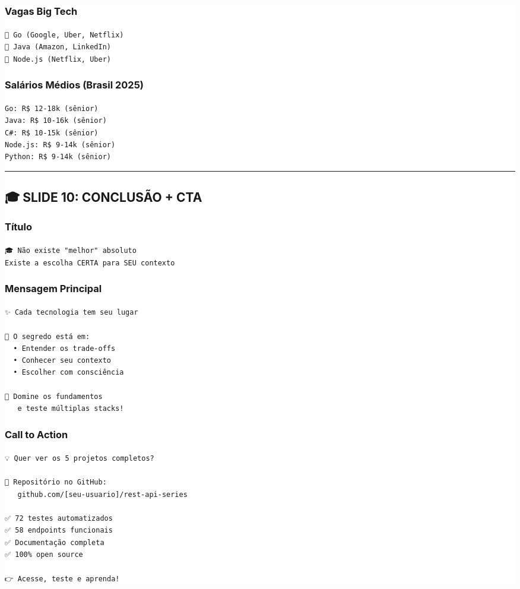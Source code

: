 ### **Vagas Big Tech**
```
🥇 Go (Google, Uber, Netflix)
🥈 Java (Amazon, LinkedIn)
🥉 Node.js (Netflix, Uber)
```

### **Salários Médios (Brasil 2025)**
```
Go: R$ 12-18k (sênior)
Java: R$ 10-16k (sênior)
C#: R$ 10-15k (sênior)
Node.js: R$ 9-14k (sênior)
Python: R$ 9-14k (sênior)
```

---

## 🎓 SLIDE 10: CONCLUSÃO + CTA

### **Título**
```
🎓 Não existe "melhor" absoluto
Existe a escolha CERTA para SEU contexto
```

### **Mensagem Principal**
```
✨ Cada tecnologia tem seu lugar

🎯 O segredo está em:
  • Entender os trade-offs
  • Conhecer seu contexto
  • Escolher com consciência

🚀 Domine os fundamentos
   e teste múltiplas stacks!
```

### **Call to Action**
```
💡 Quer ver os 5 projetos completos?

📂 Repositório no GitHub:
   github.com/[seu-usuario]/rest-api-series

✅ 72 testes automatizados
✅ 58 endpoints funcionais
✅ Documentação completa
✅ 100% open source

👉 Acesse, teste e aprenda!
```
